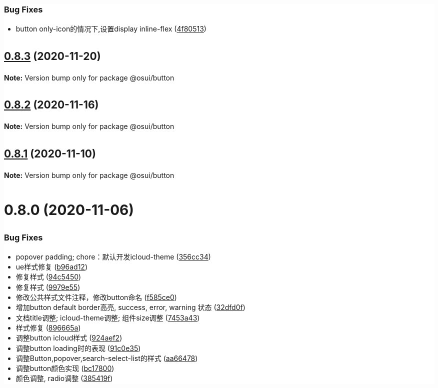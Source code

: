 
### Bug Fixes

* button only-icon的情况下,设置display inline-flex ([4f80513](https://gitee.com/gitee-fe/osui/tree/master/commits/4f80513cd4474d3b6c829cdf31b87cbe86ab82ba))





## [0.8.3](https://gitee.com/gitee-fe/osui/tree/master/compare/@osui/button@0.8.2...@osui/button@0.8.3) (2020-11-20)

**Note:** Version bump only for package @osui/button





## [0.8.2](https://gitee.com/gitee-fe/osui/tree/master/compare/@osui/button@0.8.1...@osui/button@0.8.2) (2020-11-16)

**Note:** Version bump only for package @osui/button





## [0.8.1](https://gitee.com/gitee-fe/osui/tree/master/compare/@osui/button@0.6.3...@osui/button@0.8.1) (2020-11-10)

**Note:** Version bump only for package @osui/button





# 0.8.0 (2020-11-06)


### Bug Fixes

* popover padding; chore：默认开发icloud-theme ([356cc34](https://gitee.com/gitee-fe/osui/tree/master/commits/356cc34992918ffb6c3d30283b2810fed8e18e79))
* ue样式修复 ([b96ad12](https://gitee.com/gitee-fe/osui/tree/master/commits/b96ad1267689dd649f0a8bf82bedcbeff7e60983))
* 修复样式 ([94c5450](https://gitee.com/gitee-fe/osui/tree/master/commits/94c545078c2b4c05dee48b880f32bed2d11459ea))
* 修复样式 ([9979e55](https://gitee.com/gitee-fe/osui/tree/master/commits/9979e556048898e5182851e9cfde7f464b1c749d))
* 修改公共样式文件注释，修改button命名 ([f585ce0](https://gitee.com/gitee-fe/osui/tree/master/commits/f585ce0c491838f8780d3dd262b9b429ea56a2f1))
* 增加button default border高亮, success, error, warning 状态 ([32dfd0f](https://gitee.com/gitee-fe/osui/tree/master/commits/32dfd0f8ef987a3e0a3adc724f75c07f5d6c9a2a))
* 文档title调整; icloud-theme调整; 组件size调整 ([7453a43](https://gitee.com/gitee-fe/osui/tree/master/commits/7453a437fb419db875709b32f934ba9e3454f895))
* 样式修复 ([896665a](https://gitee.com/gitee-fe/osui/tree/master/commits/896665a45f52be9a2896157f20125f8a77809e34))
* 调整button icloud样式 ([924aef2](https://gitee.com/gitee-fe/osui/tree/master/commits/924aef2dec2fb1303f77d5fd032f73268b7dab7e))
* 调整button loading时的表现 ([91c0e35](https://gitee.com/gitee-fe/osui/tree/master/commits/91c0e354293dfd734a555931173f8a8715d97aa6))
* 调整Button,popover,search-select-list的样式 ([aa66478](https://gitee.com/gitee-fe/osui/tree/master/commits/aa66478c36f1b271c008b8ce71e923f218b68fb7))
* 调整button颜色实现 ([bc17800](https://gitee.com/gitee-fe/osui/tree/master/commits/bc178004aa4d80a5c3f4276556dd7a118cb0125d))
* 颜色调整, radio调整 ([385419f](https://gitee.com/gitee-fe/osui/tree/master/commits/385419f7bad6483fcef158f6afce33b846d084b9))
